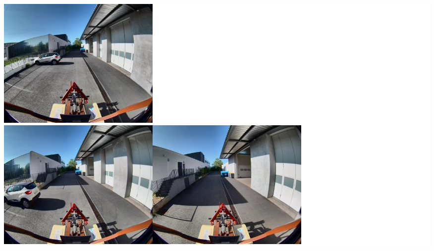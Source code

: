 <img src='img_exemples/image_1724771309279808817.jpg' alt='drawing' width='300'/><br/><img src='img_exemples/image_1724771315450528140.jpg' alt='drawing' width='300'/><img src='img_exemples/image_1724771321600869962.jpg' alt='drawing' width='300'/>